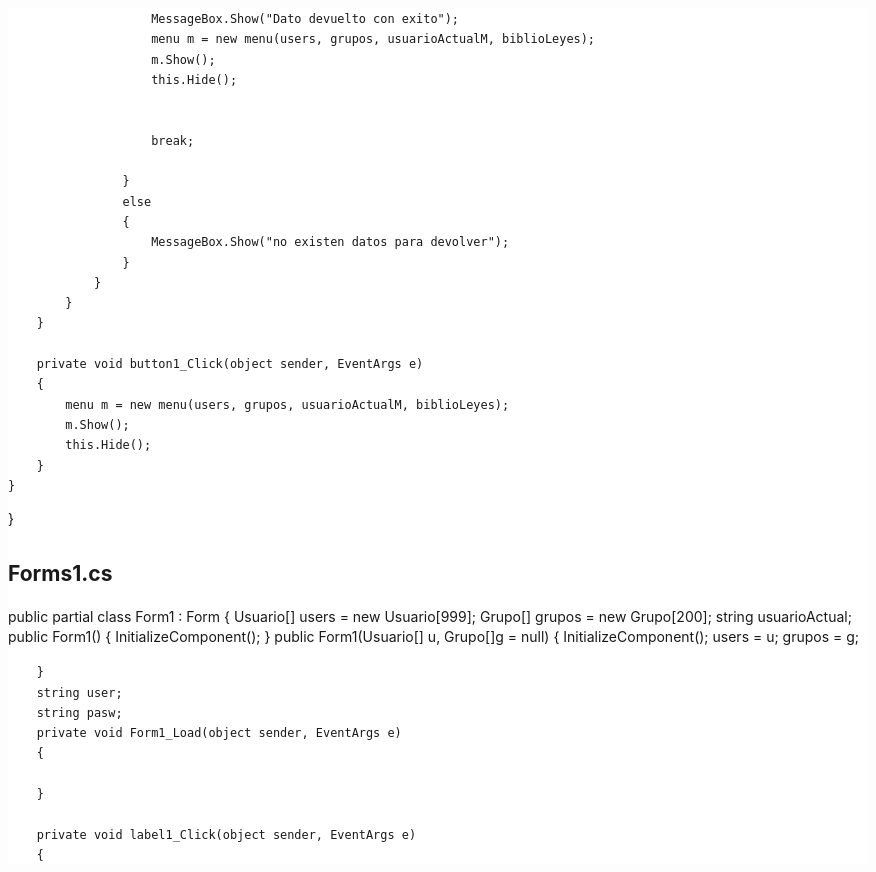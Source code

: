 
                        MessageBox.Show("Dato devuelto con exito");
                        menu m = new menu(users, grupos, usuarioActualM, biblioLeyes);
                        m.Show();
                        this.Hide();


                        break;

                    }
                    else
                    {
                        MessageBox.Show("no existen datos para devolver");
                    }
                }
            }
        }

        private void button1_Click(object sender, EventArgs e)
        {
            menu m = new menu(users, grupos, usuarioActualM, biblioLeyes);
            m.Show();
            this.Hide();
        }
    }
}


## Forms1.cs

 public partial class Form1 : Form
    {
        Usuario[] users = new Usuario[999];
        Grupo[] grupos = new Grupo[200];
        string usuarioActual;
        public Form1()
        {
            InitializeComponent();
        }
        public Form1(Usuario[] u, Grupo[]g = null)
        {
            InitializeComponent();
            users = u;
            grupos = g;



        }
        string user;
        string pasw;
        private void Form1_Load(object sender, EventArgs e)
        {

        }

        private void label1_Click(object sender, EventArgs e)
        {
